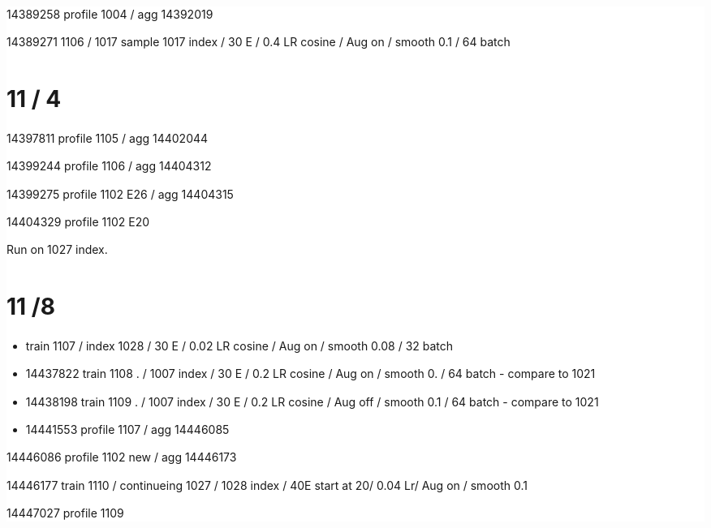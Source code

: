 14389258 profile 1004 / agg 14392019

14389271 1106  / 1017 sample 1017 index / 30 E / 0.4 LR cosine / Aug on / smooth 0.1 / 64 batch

# 11 / 4

14397811 profile 1105 / agg 14402044

14399244 profile 1106 / agg 14404312

14399275 profile 1102 E26 / agg 14404315

14404329 profile 1102 E20

Run on 1027 index. 

# 11 /8

- train 1107 / index 1028 / 30 E / 0.02 LR cosine / Aug on / smooth 0.08 / 32 batch

- 14437822 train 1108 . / 1007 index / 30 E / 0.2 LR cosine / Aug on / smooth 0. / 64 batch - compare to 1021

- 14438198 train 1109 . / 1007 index / 30 E / 0.2 LR cosine / Aug off / smooth 0.1 / 64 batch - compare to 1021
  
- 14441553 profile 1107 / agg 14446085

14446086 profile 1102 new  / agg 14446173

14446177 train 1110 / continueing 1027 / 1028 index / 40E start at 20/ 0.04 Lr/ Aug on / smooth 0.1

14447027 profile 1109

